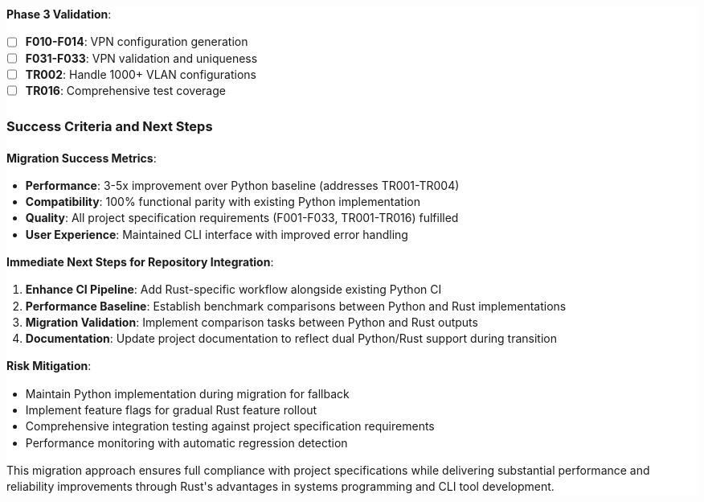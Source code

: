 **Phase 3 Validation**:

- [ ] **F010-F014**: VPN configuration generation
- [ ] **F031-F033**: VPN validation and uniqueness
- [ ] **TR002**: Handle 1000+ VLAN configurations
- [ ] **TR016**: Comprehensive test coverage

### Success Criteria and Next Steps

**Migration Success Metrics**:

- **Performance**: 3-5x improvement over Python baseline (addresses TR001-TR004)
- **Compatibility**: 100% functional parity with existing Python implementation
- **Quality**: All project specification requirements (F001-F033, TR001-TR016) fulfilled
- **User Experience**: Maintained CLI interface with improved error handling

**Immediate Next Steps for Repository Integration**:

1. **Enhance CI Pipeline**: Add Rust-specific workflow alongside existing Python CI
2. **Performance Baseline**: Establish benchmark comparisons between Python and Rust implementations
3. **Migration Validation**: Implement comparison tasks between Python and Rust outputs
4. **Documentation**: Update project documentation to reflect dual Python/Rust support during transition

**Risk Mitigation**:

- Maintain Python implementation during migration for fallback
- Implement feature flags for gradual Rust feature rollout
- Comprehensive integration testing against project specification requirements
- Performance monitoring with automatic regression detection

This migration approach ensures full compliance with project specifications while delivering substantial performance and reliability improvements through Rust's advantages in systems programming and CLI tool development.
